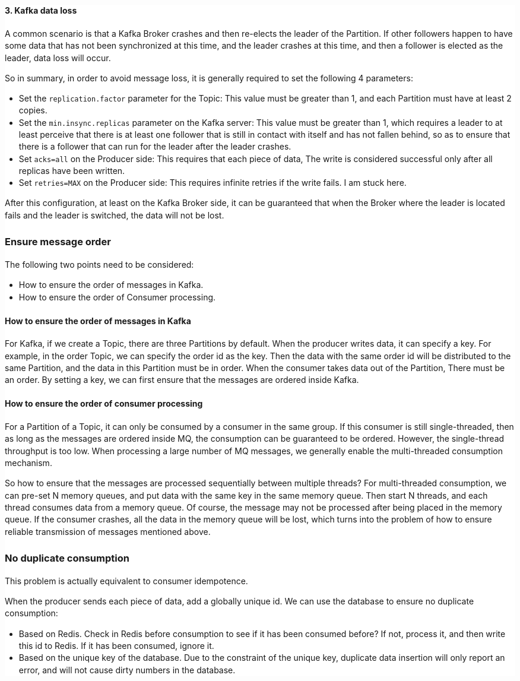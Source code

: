 #### 3. Kafka data loss
A common scenario is that a Kafka Broker crashes and then re-elects the leader of the Partition. If other followers happen to have some data that has not been synchronized at this time, and the leader crashes at this time, and then a follower is elected as the leader, data loss will occur.

So in summary, in order to avoid message loss, it is generally required to set the following 4 parameters:
-   Set the `replication.factor` parameter for the Topic: This value must be greater than 1, and each Partition must have at least 2 copies.
-   Set the `min.insync.replicas` parameter on the Kafka server: This value must be greater than 1, which requires a leader to at least perceive that there is at least one follower that is still in contact with itself and has not fallen behind, so as to ensure that there is a follower that can run for the leader after the leader crashes.
-   Set `acks=all` on the Producer side: This requires that each piece of data, The write is considered successful only after all replicas have been written.
-   Set `retries=MAX` on the Producer side: This requires infinite retries if the write fails. I am stuck here.

After this configuration, at least on the Kafka Broker side, it can be guaranteed that when the Broker where the leader is located fails and the leader is switched, the data will not be lost.

### Ensure message order
The following two points need to be considered:
-   How to ensure the order of messages in Kafka.
-   How to ensure the order of Consumer processing.

#### How to ensure the order of messages in Kafka
For Kafka, if we create a Topic, there are three Partitions by default. When the producer writes data, it can specify a key. For example, in the order Topic, we can specify the order id as the key. Then the data with the same order id will be distributed to the same Partition, and the data in this Partition must be in order. When the consumer takes data out of the Partition, There must be an order. By setting a key, we can first ensure that the messages are ordered inside Kafka.

#### How to ensure the order of consumer processing
For a Partition of a Topic, it can only be consumed by a consumer in the same group. If this consumer is still single-threaded, then as long as the messages are ordered inside MQ, the consumption can be guaranteed to be ordered. However, the single-thread throughput is too low. When processing a large number of MQ messages, we generally enable the multi-threaded consumption mechanism.

So how to ensure that the messages are processed sequentially between multiple threads? For multi-threaded consumption, we can pre-set N memory queues, and put data with the same key in the same memory queue. Then start N threads, and each thread consumes data from a memory queue. Of course, the message may not be processed after being placed in the memory queue. If the consumer crashes, all the data in the memory queue will be lost, which turns into the problem of how to ensure reliable transmission of messages mentioned above.

### No duplicate consumption
This problem is actually equivalent to consumer idempotence.

When the producer sends each piece of data, add a globally unique id. We can use the database to ensure no duplicate consumption:
-   Based on Redis. Check in Redis before consumption to see if it has been consumed before? If not, process it, and then write this id to Redis. If it has been consumed, ignore it.
-   Based on the unique key of the database. Due to the constraint of the unique key, duplicate data insertion will only report an error, and will not cause dirty numbers in the database.

